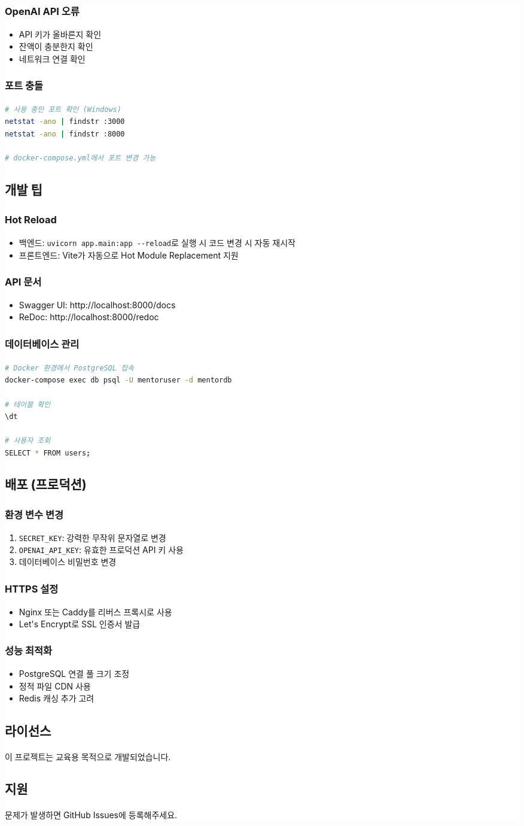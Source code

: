### OpenAI API 오류
- API 키가 올바른지 확인
- 잔액이 충분한지 확인
- 네트워크 연결 확인

### 포트 충돌
```bash
# 사용 중인 포트 확인 (Windows)
netstat -ano | findstr :3000
netstat -ano | findstr :8000

# docker-compose.yml에서 포트 변경 가능
```

## 개발 팁

### Hot Reload
- 백엔드: `uvicorn app.main:app --reload`로 실행 시 코드 변경 시 자동 재시작
- 프론트엔드: Vite가 자동으로 Hot Module Replacement 지원

### API 문서
- Swagger UI: http://localhost:8000/docs
- ReDoc: http://localhost:8000/redoc

### 데이터베이스 관리
```bash
# Docker 환경에서 PostgreSQL 접속
docker-compose exec db psql -U mentoruser -d mentordb

# 테이블 확인
\dt

# 사용자 조회
SELECT * FROM users;
```

## 배포 (프로덕션)

### 환경 변수 변경
1. `SECRET_KEY`: 강력한 무작위 문자열로 변경
2. `OPENAI_API_KEY`: 유효한 프로덕션 API 키 사용
3. 데이터베이스 비밀번호 변경

### HTTPS 설정
- Nginx 또는 Caddy를 리버스 프록시로 사용
- Let's Encrypt로 SSL 인증서 발급

### 성능 최적화
- PostgreSQL 연결 풀 크기 조정
- 정적 파일 CDN 사용
- Redis 캐싱 추가 고려

## 라이선스
이 프로젝트는 교육용 목적으로 개발되었습니다.

## 지원
문제가 발생하면 GitHub Issues에 등록해주세요.


